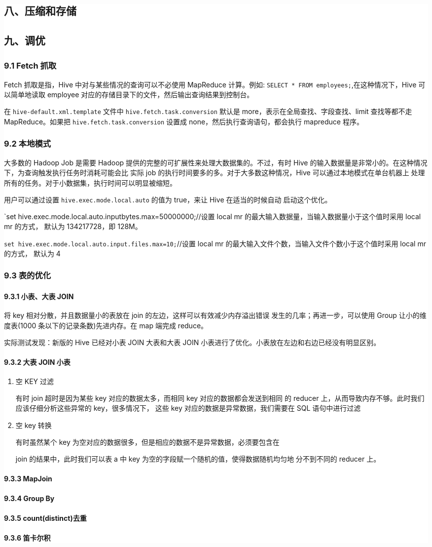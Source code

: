 ## 八、压缩和存储

## 九、调优

### 9.1 Fetch 抓取

Fetch 抓取是指，Hive 中对与某些情况的查询可以不必使用 MapReduce 计算。例如: `SELECT * FROM employees;`,在这种情况下，Hive 可以简单地读取 employee 对应的存储目录下的文件，然后输出查询结果到控制台。

在 `hive-default.xml.template` 文件中 `hive.fetch.task.conversion` 默认是 more，表示在全局查找、字段查找、limit 查找等都不走 MapReduce。如果把 `hive.fetch.task.conversion` 设置成 none，然后执行查询语句，都会执行 mapreduce 程序。

### 9.2 本地模式

大多数的 Hadoop Job 是需要 Hadoop 提供的完整的可扩展性来处理大数据集的。不过，有时 Hive 的输入数据量是非常小的。在这种情况下，为查询触发执行任务时消耗可能会比 实际 job 的执行时间要多的多。对于大多数这种情况，Hive 可以通过本地模式在单台机器上 处理所有的任务。对于小数据集，执行时间可以明显被缩短。

用户可以通过设置 `hive.exec.mode.local.auto` 的值为 true，来让 Hive 在适当的时候自动 启动这个优化。

`set hive.exec.mode.local.auto.inputbytes.max=50000000;//设置 local mr 的最大输入数据量，当输入数据量小于这个值时采用 local mr 的方式， 默认为 134217728，即 128M。

`set hive.exec.mode.local.auto.input.files.max=10;`//设置 local mr 的最大输入文件个数，当输入文件个数小于这个值时采用 local mr 的方式， 默认为 4

### 9.3 表的优化

#### 9.3.1 小表、大表 JOIN

将 key 相对分散，并且数据量小的表放在 join 的左边，这样可以有效减少内存溢出错误 发生的几率；再进一步，可以使用 Group 让小的维度表(1000 条以下的记录条数)先进内存。在 map 端完成 reduce。

实际测试发现：新版的 Hive 已经对小表 JOIN 大表和大表 JOIN 小表进行了优化。小表放在左边和右边已经没有明显区别。

#### 9.3.2 大表 JOIN 小表

1. 空 KEY 过滤

   有时 join 超时是因为某些 key 对应的数据太多，而相同 key 对应的数据都会发送到相同 的 reducer 上，从而导致内存不够。此时我们应该仔细分析这些异常的 key，很多情况下， 这些 key 对应的数据是异常数据，我们需要在 SQL 语句中进行过滤

2. 空 key 转换

   有时虽然某个 key 为空对应的数据很多，但是相应的数据不是异常数据，必须要包含在

   join 的结果中，此时我们可以表 a 中 key 为空的字段赋一个随机的值，使得数据随机均匀地 分不到不同的 reducer 上。

#### 9.3.3 MapJoin

#### 9.3.4 Group By

#### 9.3.5 count(distinct)去重

#### 9.3.6 笛卡尔积
